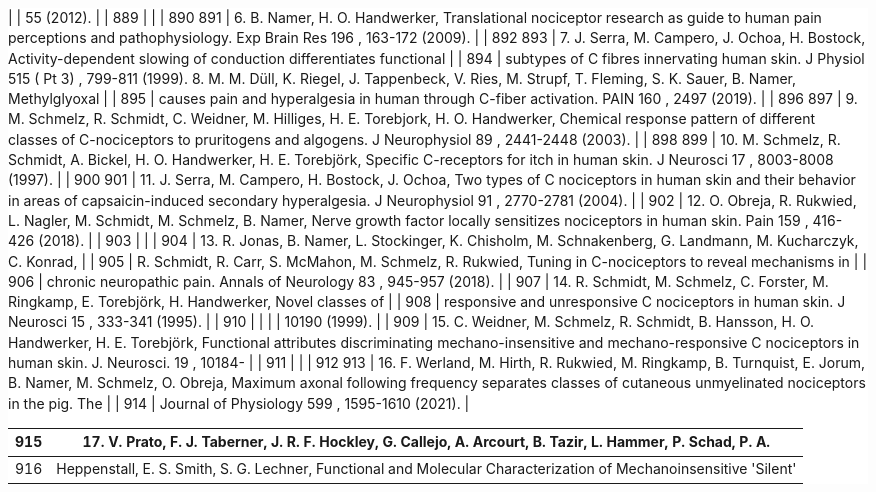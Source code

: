 |         | 55 (2012).                                                                                                                                                                                                                   |
| 889     |                                                                                                                                                                                                                              |
| 890 891 | 6. B. Namer, H. O. Handwerker, Translational nociceptor research as guide to human pain perceptions and pathophysiology. Exp Brain Res 196 , 163-172 (2009).                                                                 |
| 892 893 | 7. J. Serra, M. Campero, J. Ochoa, H. Bostock, Activity-dependent slowing of conduction differentiates functional                                                                                                            |
| 894     | subtypes of C fibres innervating human skin. J Physiol 515 ( Pt 3) , 799-811 (1999). 8. M. M. Düll, K. Riegel, J. Tappenbeck, V. Ries, M. Strupf, T. Fleming, S. K. Sauer, B. Namer, Methylglyoxal                           |
| 895     | causes pain and hyperalgesia in human through C-fiber activation. PAIN 160 , 2497 (2019).                                                                                                                                    |
| 896 897 | 9. M. Schmelz, R. Schmidt, C. Weidner, M. Hilliges, H. E. Torebjork, H. O. Handwerker, Chemical response pattern of different classes of C-nociceptors to pruritogens and algogens. J Neurophysiol 89 , 2441-2448 (2003).    |
| 898 899 | 10. M. Schmelz, R. Schmidt, A. Bickel, H. O. Handwerker, H. E. Torebjörk, Specific C-receptors for itch in human skin. J Neurosci 17 , 8003-8008 (1997).                                                                     |
| 900 901 | 11. J. Serra, M. Campero, H. Bostock, J. Ochoa, Two types of C nociceptors in human skin and their behavior in areas of capsaicin-induced secondary hyperalgesia. J Neurophysiol 91 , 2770-2781 (2004).                      |
| 902     | 12. O. Obreja, R. Rukwied, L. Nagler, M. Schmidt, M. Schmelz, B. Namer, Nerve growth factor locally sensitizes nociceptors in human skin. Pain 159 , 416-426 (2018).                                                         |
| 903     |                                                                                                                                                                                                                              |
| 904     | 13. R. Jonas, B. Namer, L. Stockinger, K. Chisholm, M. Schnakenberg, G. Landmann, M. Kucharczyk, C. Konrad,                                                                                                                  |
| 905     | R. Schmidt, R. Carr, S. McMahon, M. Schmelz, R. Rukwied, Tuning in C-nociceptors to reveal mechanisms in                                                                                                                     |
| 906     | chronic neuropathic pain. Annals of Neurology 83 , 945-957 (2018).                                                                                                                                                           |
| 907     | 14. R. Schmidt, M. Schmelz, C. Forster, M. Ringkamp, E. Torebjörk, H. Handwerker, Novel classes of                                                                                                                           |
| 908     | responsive and unresponsive C nociceptors in human skin. J Neurosci 15 , 333-341 (1995).                                                                                                                                     |
| 910     |                                                                                                                                                                                                                              |
|         | 10190 (1999).                                                                                                                                                                                                                |
| 909     | 15. C. Weidner, M. Schmelz, R. Schmidt, B. Hansson, H. O. Handwerker, H. E. Torebjörk, Functional attributes discriminating mechano-insensitive and mechano-responsive C nociceptors in human skin. J. Neurosci. 19 , 10184- |
| 911     |                                                                                                                                                                                                                              |
| 912 913 | 16. F. Werland, M. Hirth, R. Rukwied, M. Ringkamp, B. Turnquist, E. Jorum, B. Namer, M. Schmelz, O. Obreja, Maximum axonal following frequency separates classes of cutaneous unmyelinated nociceptors in the pig. The       |
| 914     | Journal of Physiology 599 , 1595-1610 (2021).                                                                                                                                                                                |

| 915     | 17. V. Prato, F. J. Taberner, J. R. F. Hockley, G. Callejo, A. Arcourt, B. Tazir, L. Hammer, P. Schad, P. A.                                                                                                                 |
|---------|------------------------------------------------------------------------------------------------------------------------------------------------------------------------------------------------------------------------------|
| 916     | Heppenstall, E. S. Smith, S. G. Lechner, Functional and Molecular Characterization of Mechanoinsensitive 'Silent'                                                                                                            |
